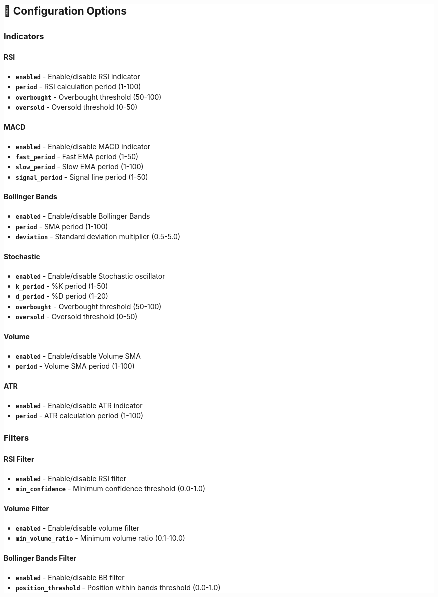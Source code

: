 ## 🔧 Configuration Options

### Indicators

#### RSI
- **`enabled`** - Enable/disable RSI indicator
- **`period`** - RSI calculation period (1-100)
- **`overbought`** - Overbought threshold (50-100)
- **`oversold`** - Oversold threshold (0-50)

#### MACD
- **`enabled`** - Enable/disable MACD indicator
- **`fast_period`** - Fast EMA period (1-50)
- **`slow_period`** - Slow EMA period (1-100)
- **`signal_period`** - Signal line period (1-50)

#### Bollinger Bands
- **`enabled`** - Enable/disable Bollinger Bands
- **`period`** - SMA period (1-100)
- **`deviation`** - Standard deviation multiplier (0.5-5.0)

#### Stochastic
- **`enabled`** - Enable/disable Stochastic oscillator
- **`k_period`** - %K period (1-50)
- **`d_period`** - %D period (1-20)
- **`overbought`** - Overbought threshold (50-100)
- **`oversold`** - Oversold threshold (0-50)

#### Volume
- **`enabled`** - Enable/disable Volume SMA
- **`period`** - Volume SMA period (1-100)

#### ATR
- **`enabled`** - Enable/disable ATR indicator
- **`period`** - ATR calculation period (1-100)

### Filters

#### RSI Filter
- **`enabled`** - Enable/disable RSI filter
- **`min_confidence`** - Minimum confidence threshold (0.0-1.0)

#### Volume Filter
- **`enabled`** - Enable/disable volume filter
- **`min_volume_ratio`** - Minimum volume ratio (0.1-10.0)

#### Bollinger Bands Filter
- **`enabled`** - Enable/disable BB filter
- **`position_threshold`** - Position within bands threshold (0.0-1.0)
